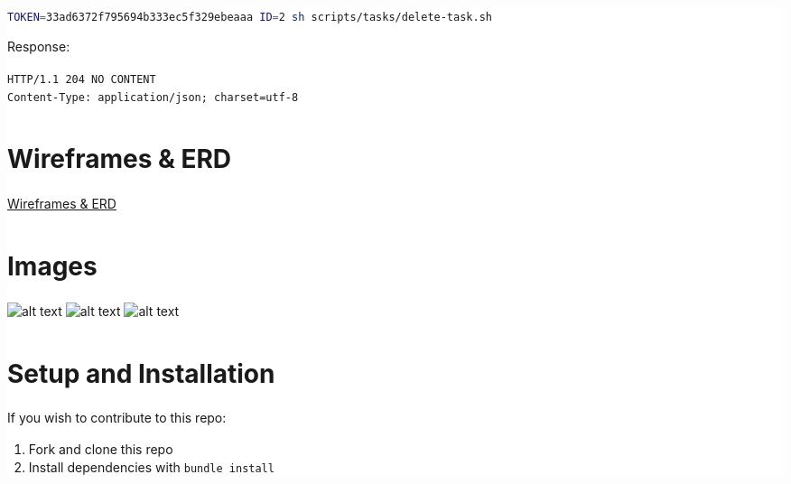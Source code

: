 ```sh
TOKEN=33ad6372f795694b333ec5f329ebeaaa ID=2 sh scripts/tasks/delete-task.sh
```

Response:

```md
HTTP/1.1 204 NO CONTENT
Content-Type: application/json; charset=utf-8
```

# Wireframes & ERD

[Wireframes & ERD](https://i.imgur.com/KCWxGXA.jpg)

# Images

![alt text](https://i.imgur.com/th7WSdv.png)
![alt text](https://i.imgur.com/YXAlkYG.png)
![alt text](https://i.imgur.com/5IW7tJd.png)

# Setup and Installation

If you wish to contribute to this repo:
1. Fork and clone this repo
2. Install dependencies with `bundle install`
